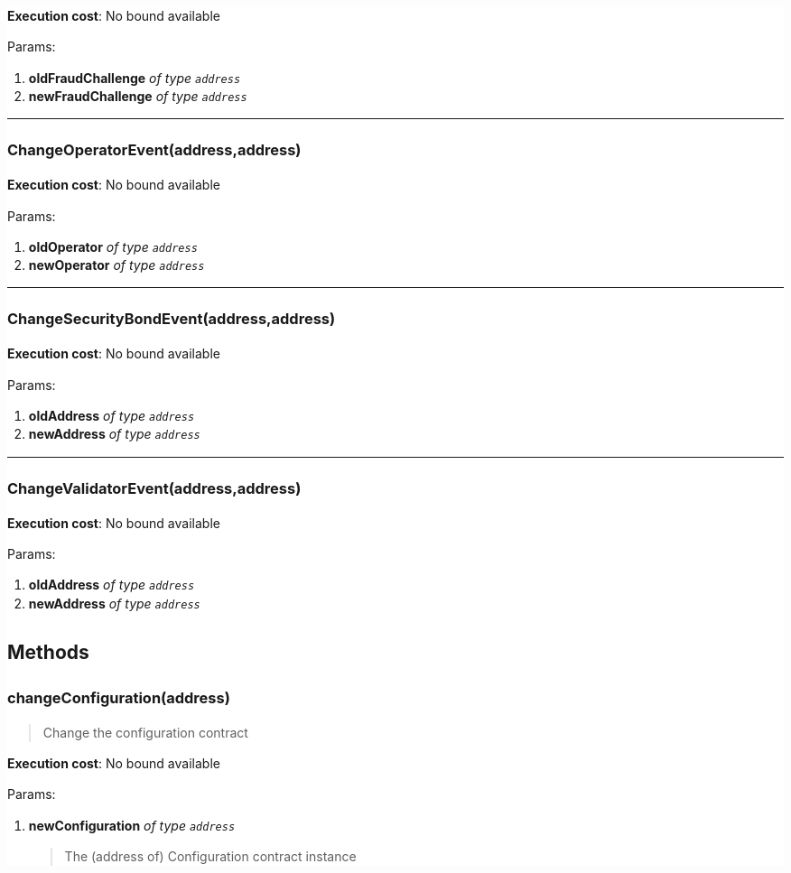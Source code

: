
**Execution cost**: No bound available


Params:

1. **oldFraudChallenge** *of type `address`*
2. **newFraudChallenge** *of type `address`*

--- 
### ChangeOperatorEvent(address,address)


**Execution cost**: No bound available


Params:

1. **oldOperator** *of type `address`*
2. **newOperator** *of type `address`*

--- 
### ChangeSecurityBondEvent(address,address)


**Execution cost**: No bound available


Params:

1. **oldAddress** *of type `address`*
2. **newAddress** *of type `address`*

--- 
### ChangeValidatorEvent(address,address)


**Execution cost**: No bound available


Params:

1. **oldAddress** *of type `address`*
2. **newAddress** *of type `address`*


## Methods
### changeConfiguration(address)
>
>Change the configuration contract


**Execution cost**: No bound available


Params:

1. **newConfiguration** *of type `address`*

    > The (address of) Configuration contract instance
